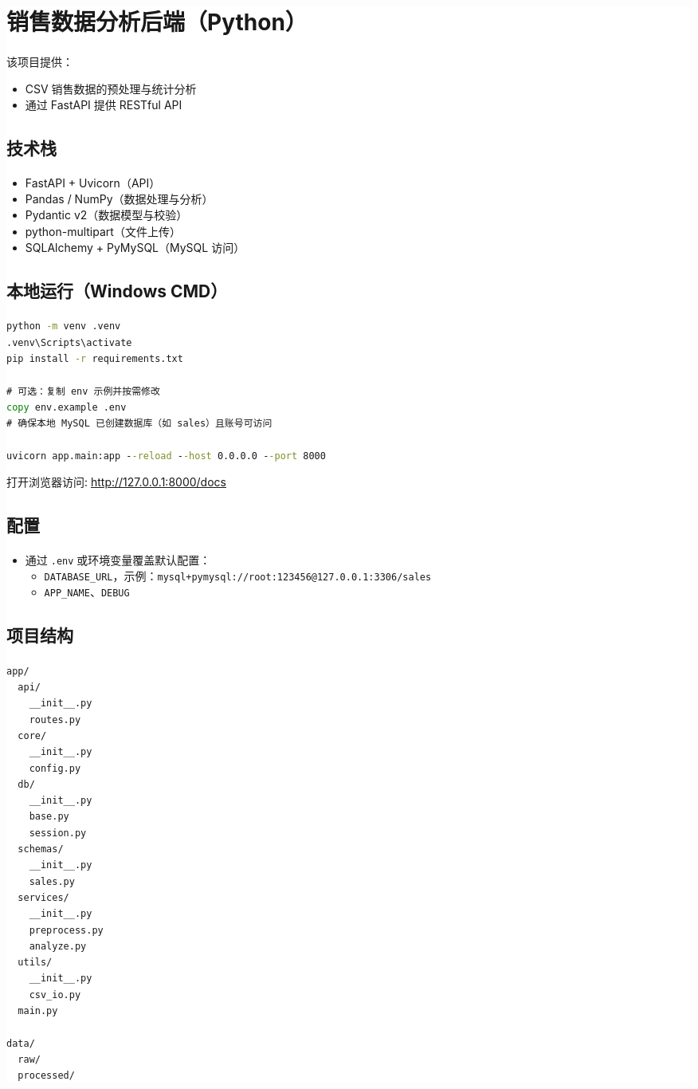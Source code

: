# 销售数据分析后端（Python）

该项目提供：
- CSV 销售数据的预处理与统计分析
- 通过 FastAPI 提供 RESTful API

## 技术栈
- FastAPI + Uvicorn（API）
- Pandas / NumPy（数据处理与分析）
- Pydantic v2（数据模型与校验）
- python-multipart（文件上传）
- SQLAlchemy + PyMySQL（MySQL 访问）

## 本地运行（Windows CMD）
```bat
python -m venv .venv
.venv\Scripts\activate
pip install -r requirements.txt

# 可选：复制 env 示例并按需修改
copy env.example .env
# 确保本地 MySQL 已创建数据库（如 sales）且账号可访问

uvicorn app.main:app --reload --host 0.0.0.0 --port 8000
```
打开浏览器访问: http://127.0.0.1:8000/docs

## 配置
- 通过 `.env` 或环境变量覆盖默认配置：
  - `DATABASE_URL`，示例：`mysql+pymysql://root:123456@127.0.0.1:3306/sales`
  - `APP_NAME`、`DEBUG`

## 项目结构
```
app/
  api/
    __init__.py
    routes.py
  core/
    __init__.py
    config.py
  db/
    __init__.py
    base.py
    session.py
  schemas/
    __init__.py
    sales.py
  services/
    __init__.py
    preprocess.py
    analyze.py
  utils/
    __init__.py
    csv_io.py
  main.py

data/
  raw/
  processed/
```